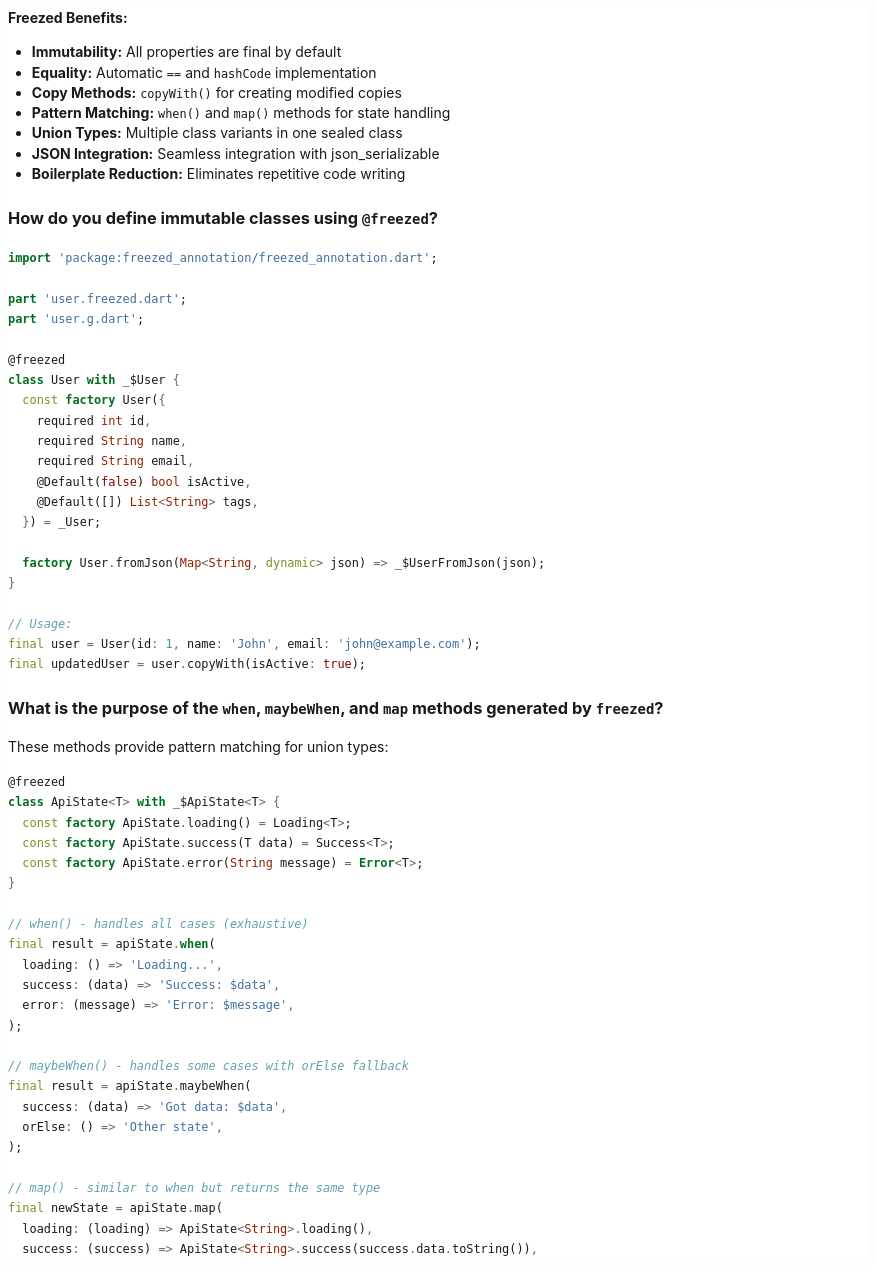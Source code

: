 **Freezed Benefits:**
- **Immutability:** All properties are final by default
- **Equality:** Automatic `==` and `hashCode` implementation
- **Copy Methods:** `copyWith()` for creating modified copies
- **Pattern Matching:** `when()` and `map()` methods for state handling
- **Union Types:** Multiple class variants in one sealed class
- **JSON Integration:** Seamless integration with json_serializable
- **Boilerplate Reduction:** Eliminates repetitive code writing

### How do you define immutable classes using `@freezed`?

```dart
import 'package:freezed_annotation/freezed_annotation.dart';

part 'user.freezed.dart';
part 'user.g.dart';

@freezed
class User with _$User {
  const factory User({
    required int id,
    required String name,
    required String email,
    @Default(false) bool isActive,
    @Default([]) List<String> tags,
  }) = _User;

  factory User.fromJson(Map<String, dynamic> json) => _$UserFromJson(json);
}

// Usage:
final user = User(id: 1, name: 'John', email: 'john@example.com');
final updatedUser = user.copyWith(isActive: true);
```

### What is the purpose of the `when`, `maybeWhen`, and `map` methods generated by `freezed`?

These methods provide pattern matching for union types:

```dart
@freezed
class ApiState<T> with _$ApiState<T> {
  const factory ApiState.loading() = Loading<T>;
  const factory ApiState.success(T data) = Success<T>;
  const factory ApiState.error(String message) = Error<T>;
}

// when() - handles all cases (exhaustive)
final result = apiState.when(
  loading: () => 'Loading...',
  success: (data) => 'Success: $data',
  error: (message) => 'Error: $message',
);

// maybeWhen() - handles some cases with orElse fallback
final result = apiState.maybeWhen(
  success: (data) => 'Got data: $data',
  orElse: () => 'Other state',
);

// map() - similar to when but returns the same type
final newState = apiState.map(
  loading: (loading) => ApiState<String>.loading(),
  success: (success) => ApiState<String>.success(success.data.toString()),
```